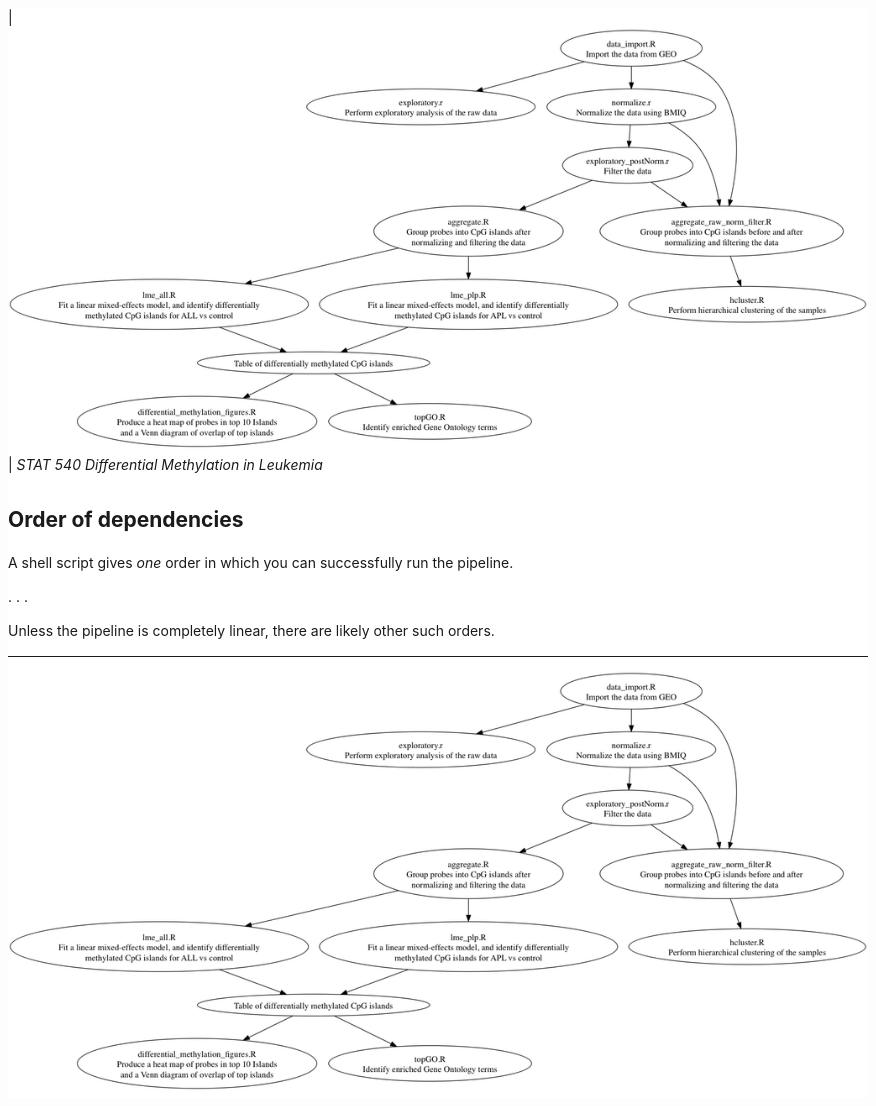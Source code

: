 | [![STAT 540 Differential Methylation in Leukemia](images/stat540diffmethleuk.png)][stat540diffmethleuk]
| *STAT 540 Differential Methylation in Leukemia*

[stat540diffmethleuk]: https://sites.google.com/site/stat540diffmethleuk/code

Order of dependencies
------------------------------------------------------------

A shell script gives *one* order in which you can successfully run the pipeline.

. . .

Unless the pipeline is completely linear, there are likely other such orders.

------------------------------------------------------------

[![STAT 540 Differential Methylation in Leukemia](images/stat540diffmethleuk.png)][stat540diffmethleuk]


[STAT 545A]: http://stat545-ubc.github.io/
[sjackman.ca]: http://sjackman.ca
[\@sjackman]: http://twitter.com/sjackman
[Jenny Bryan]: http://www.stat.ubc.ca/~jenny/
[\@JennyBryan]: https://twitter.com/JennyBryan
[cc-by]: http://creativecommons.org/licenses/by/4.0/
[xkcd automation]: http://xkcd.com/1319/
[R]: http://tryr.codeschool.com/
[ggplot2]: http://ggplot2.org/
[RMarkdown]: http://rmarkdown.rstudio.com/
[Pandoc]: http://johnmacfarlane.net/pandoc/
[UniqTag Markdown]: https://github.com/sjackman/uniqtag-paper/blob/master/UniqTag.md
[UniqTag PDF]: http://biorxiv.org/content/early/2014/08/01/007583.full.pdf
[Plain Text, Papers, Pandoc]: http://kieranhealy.org/blog/archives/2014/01/23/plain-text/
[Kieran Healy]: http://kieranhealy.org/
[Markdown]: https://help.github.com/articles/markdown-basics/
[Rscript]: https://stat.ethz.ch/R-manual/R-devel/library/utils/html/Rscript.html
[make]: http://en.wikipedia.org/wiki/Make_(software)
[shell]: http://en.wikipedia.org/wiki/Shell_script
[Genome Sciences Centre]: http://bcgsc.ca
[github.com/sjackman]: https://github.com/sjackman